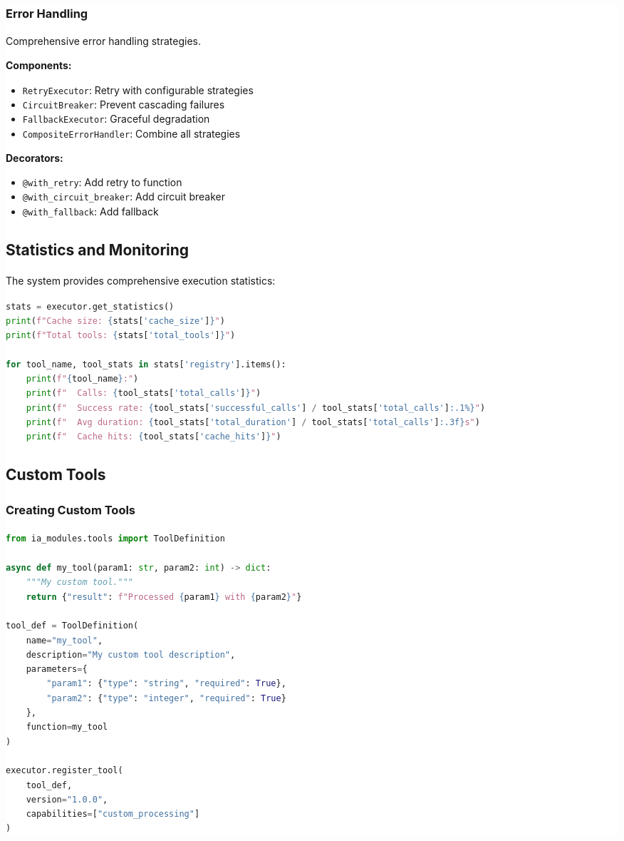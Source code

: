 ### Error Handling

Comprehensive error handling strategies.

**Components:**
- `RetryExecutor`: Retry with configurable strategies
- `CircuitBreaker`: Prevent cascading failures
- `FallbackExecutor`: Graceful degradation
- `CompositeErrorHandler`: Combine all strategies

**Decorators:**
- `@with_retry`: Add retry to function
- `@with_circuit_breaker`: Add circuit breaker
- `@with_fallback`: Add fallback

## Statistics and Monitoring

The system provides comprehensive execution statistics:

```python
stats = executor.get_statistics()
print(f"Cache size: {stats['cache_size']}")
print(f"Total tools: {stats['total_tools']}")

for tool_name, tool_stats in stats['registry'].items():
    print(f"{tool_name}:")
    print(f"  Calls: {tool_stats['total_calls']}")
    print(f"  Success rate: {tool_stats['successful_calls'] / tool_stats['total_calls']:.1%}")
    print(f"  Avg duration: {tool_stats['total_duration'] / tool_stats['total_calls']:.3f}s")
    print(f"  Cache hits: {tool_stats['cache_hits']}")
```

## Custom Tools

### Creating Custom Tools

```python
from ia_modules.tools import ToolDefinition

async def my_tool(param1: str, param2: int) -> dict:
    """My custom tool."""
    return {"result": f"Processed {param1} with {param2}"}

tool_def = ToolDefinition(
    name="my_tool",
    description="My custom tool description",
    parameters={
        "param1": {"type": "string", "required": True},
        "param2": {"type": "integer", "required": True}
    },
    function=my_tool
)

executor.register_tool(
    tool_def,
    version="1.0.0",
    capabilities=["custom_processing"]
)
```
